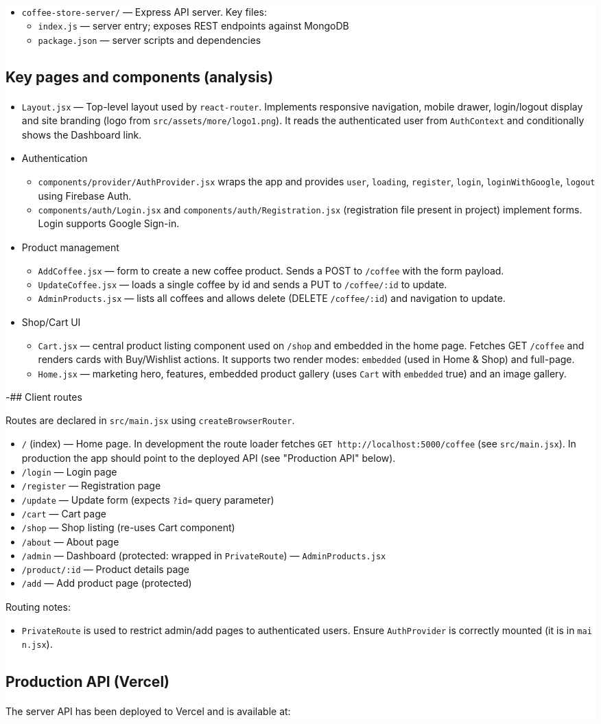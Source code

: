 - `coffee-store-server/` — Express API server. Key files:
  - `index.js` — server entry; exposes REST endpoints against MongoDB
  - `package.json` — server scripts and dependencies

## Key pages and components (analysis)

- `Layout.jsx` — Top-level layout used by `react-router`. Implements responsive navigation, mobile drawer, login/logout display and site branding (logo from `src/assets/more/logo1.png`). It reads the authenticated user from `AuthContext` and conditionally shows the Dashboard link.

- Authentication
  - `components/provider/AuthProvider.jsx` wraps the app and provides `user`, `loading`, `register`, `login`, `loginWithGoogle`, `logout` using Firebase Auth.
  - `components/auth/Login.jsx` and `components/auth/Registration.jsx` (registration file present in project) implement forms. Login supports Google Sign-in.

- Product management
  - `AddCoffee.jsx` — form to create a new coffee product. Sends a POST to `/coffee` with the form payload.
  - `UpdateCoffee.jsx` — loads a single coffee by id and sends a PUT to `/coffee/:id` to update.
  - `AdminProducts.jsx` — lists all coffees and allows delete (DELETE `/coffee/:id`) and navigation to update.

- Shop/Cart UI
  - `Cart.jsx` — central product listing component used on `/shop` and embedded in the home page. Fetches GET `/coffee` and renders cards with Buy/Wishlist actions. It supports two render modes: `embedded` (used in Home & Shop) and full-page.
  - `Home.jsx` — marketing hero, features, embedded product gallery (uses `Cart` with `embedded` true) and an image gallery.

-## Client routes

Routes are declared in `src/main.jsx` using `createBrowserRouter`.

- `/` (index) — Home page. In development the route loader fetches `GET http://localhost:5000/coffee` (see `src/main.jsx`). In production the app should point to the deployed API (see "Production API" below).
- `/login` — Login page
- `/register` — Registration page
- `/update` — Update form (expects `?id=` query parameter)
- `/cart` — Cart page
- `/shop` — Shop listing (re-uses Cart component)
- `/about` — About page
- `/admin` — Dashboard (protected: wrapped in `PrivateRoute`) — `AdminProducts.jsx`
- `/product/:id` — Product details page
- `/add` — Add product page (protected)

Routing notes:
- `PrivateRoute` is used to restrict admin/add pages to authenticated users. Ensure `AuthProvider` is correctly mounted (it is in `main.jsx`).

## Production API (Vercel)

The server API has been deployed to Vercel and is available at:
